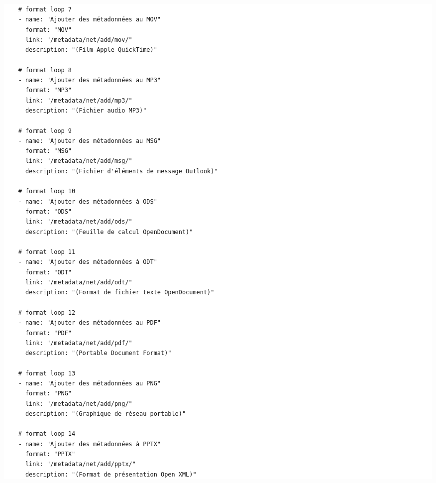         # format loop 7
        - name: "Ajouter des métadonnées au MOV"
          format: "MOV"
          link: "/metadata/net/add/mov/"
          description: "(Film Apple QuickTime)"
          
        # format loop 8
        - name: "Ajouter des métadonnées au MP3"
          format: "MP3"
          link: "/metadata/net/add/mp3/"
          description: "(Fichier audio MP3)"
          
        # format loop 9
        - name: "Ajouter des métadonnées au MSG"
          format: "MSG"
          link: "/metadata/net/add/msg/"
          description: "(Fichier d'éléments de message Outlook)"
          
        # format loop 10
        - name: "Ajouter des métadonnées à ODS"
          format: "ODS"
          link: "/metadata/net/add/ods/"
          description: "(Feuille de calcul OpenDocument)"
          
        # format loop 11
        - name: "Ajouter des métadonnées à ODT"
          format: "ODT"
          link: "/metadata/net/add/odt/"
          description: "(Format de fichier texte OpenDocument)"
          
        # format loop 12
        - name: "Ajouter des métadonnées au PDF"
          format: "PDF"
          link: "/metadata/net/add/pdf/"
          description: "(Portable Document Format)"
          
        # format loop 13
        - name: "Ajouter des métadonnées au PNG"
          format: "PNG"
          link: "/metadata/net/add/png/"
          description: "(Graphique de réseau portable)"
          
        # format loop 14
        - name: "Ajouter des métadonnées à PPTX"
          format: "PPTX"
          link: "/metadata/net/add/pptx/"
          description: "(Format de présentation Open XML)"
          